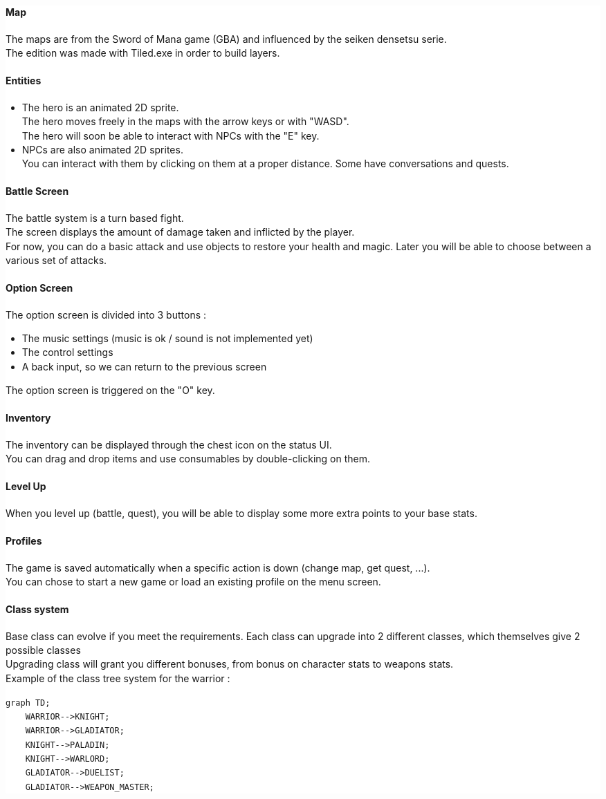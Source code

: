 #### Map
<p>The maps are from the Sword of Mana game (GBA) and influenced by the seiken densetsu serie. <br>
The edition was made with Tiled.exe in order to build layers.
</p>

#### Entities
- The hero is an animated 2D sprite. <br>
  The hero moves freely in the maps with the arrow keys or with "WASD". <br>
  The hero will soon be able to interact with NPCs with the "E" key.
- NPCs are also animated 2D sprites. <br>
  You can interact with them by clicking on them at a proper distance. Some have conversations and quests.

#### Battle Screen
The battle system is a turn based fight. <br>
The screen displays the amount of damage taken and inflicted by the player. <br>
For now, you can do a basic attack and use objects to restore your health and magic. Later you will be able to choose between a various set of attacks. <br>

#### Option Screen
The option screen is divided into 3 buttons : <br>
- The music settings (music is ok / sound is not implemented yet) <br>
- The control settings <br>
- A back input, so we can return to the previous screen <br>

The option screen is triggered on the "O" key.

#### Inventory
The inventory can be displayed through the chest icon on the status UI. <br>
You can drag and drop items and use consumables by double-clicking on them.

#### Level Up
When you level up (battle, quest), you will be able to display some more extra points to your base stats. <br>

#### Profiles
The game is saved automatically when a specific action is down (change map, get quest, ...). <br>
You can chose to start a new game or load an existing profile on the menu screen.

#### Class system
Base class can evolve if you meet the requirements. Each class can upgrade into 2 different classes, which themselves give 2 possible classes <br>
Upgrading class will grant you different bonuses, from bonus on character stats to weapons stats. <br>
Example of the class tree system for the warrior :

```mermaid
graph TD;
    WARRIOR-->KNIGHT;
    WARRIOR-->GLADIATOR;
    KNIGHT-->PALADIN;
    KNIGHT-->WARLORD;
    GLADIATOR-->DUELIST;
    GLADIATOR-->WEAPON_MASTER;
```
